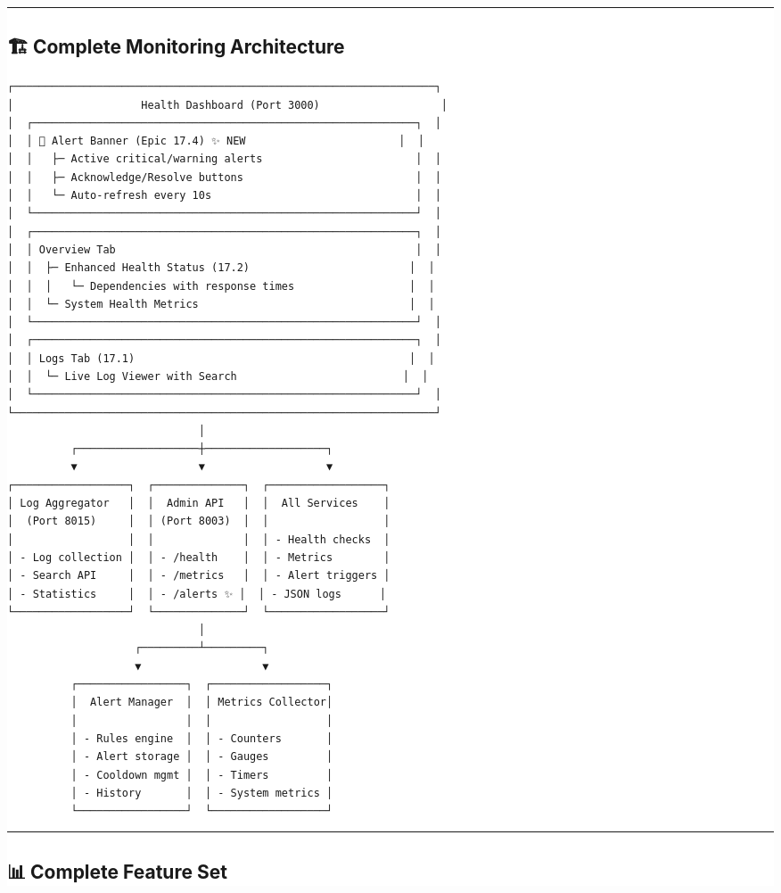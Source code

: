 
---

## 🏗️ Complete Monitoring Architecture

```
┌──────────────────────────────────────────────────────────────────┐
│                    Health Dashboard (Port 3000)                   │
│  ┌────────────────────────────────────────────────────────────┐  │
│  │ 🚨 Alert Banner (Epic 17.4) ✨ NEW                        │  │
│  │   ├─ Active critical/warning alerts                        │  │
│  │   ├─ Acknowledge/Resolve buttons                           │  │
│  │   └─ Auto-refresh every 10s                                │  │
│  └────────────────────────────────────────────────────────────┘  │
│  ┌────────────────────────────────────────────────────────────┐  │
│  │ Overview Tab                                               │  │
│  │  ├─ Enhanced Health Status (17.2)                         │  │
│  │  │   └─ Dependencies with response times                  │  │
│  │  └─ System Health Metrics                                 │  │
│  └────────────────────────────────────────────────────────────┘  │
│  ┌────────────────────────────────────────────────────────────┐  │
│  │ Logs Tab (17.1)                                           │  │
│  │  └─ Live Log Viewer with Search                          │  │
│  └────────────────────────────────────────────────────────────┘  │
└──────────────────────────────────────────────────────────────────┘
                              │
          ┌───────────────────┼───────────────────┐
          ▼                   ▼                   ▼
┌──────────────────┐  ┌──────────────┐  ┌──────────────────┐
│ Log Aggregator   │  │  Admin API   │  │  All Services    │
│  (Port 8015)     │  │ (Port 8003)  │  │                  │
│                  │  │              │  │ - Health checks  │
│ - Log collection │  │ - /health    │  │ - Metrics        │
│ - Search API     │  │ - /metrics   │  │ - Alert triggers │
│ - Statistics     │  │ - /alerts ✨ │  │ - JSON logs      │
└──────────────────┘  └──────────────┘  └──────────────────┘
                              │
                    ┌─────────┴─────────┐
                    ▼                   ▼
          ┌─────────────────┐  ┌──────────────────┐
          │  Alert Manager  │  │ Metrics Collector│
          │                 │  │                  │
          │ - Rules engine  │  │ - Counters       │
          │ - Alert storage │  │ - Gauges         │
          │ - Cooldown mgmt │  │ - Timers         │
          │ - History       │  │ - System metrics │
          └─────────────────┘  └──────────────────┘
```

---

## 📊 Complete Feature Set
